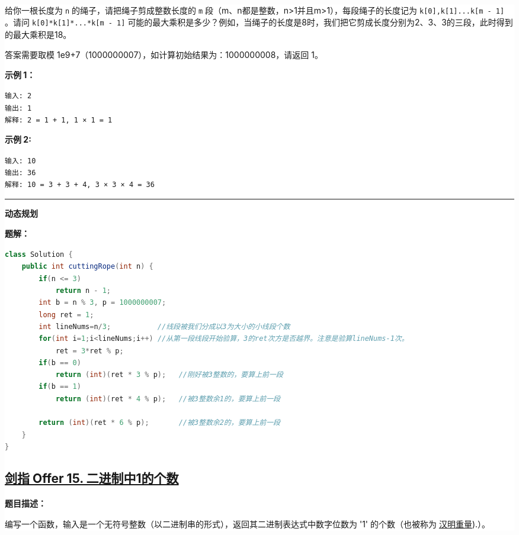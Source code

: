 给你一根长度为 `n` 的绳子，请把绳子剪成整数长度的 `m` 段（m、n都是整数，n>1并且m>1），每段绳子的长度记为 `k[0],k[1]...k[m - 1]` 。请问 `k[0]*k[1]*...*k[m - 1]` 可能的最大乘积是多少？例如，当绳子的长度是8时，我们把它剪成长度分别为2、3、3的三段，此时得到的最大乘积是18。

答案需要取模 1e9+7（1000000007），如计算初始结果为：1000000008，请返回 1。

 

**示例 1：**

```
输入: 2
输出: 1
解释: 2 = 1 + 1, 1 × 1 = 1
```

**示例 2:**

```
输入: 10
输出: 36
解释: 10 = 3 + 3 + 4, 3 × 3 × 4 = 36
```

 

---

**动态规划**

**题解：**

```java
class Solution {
    public int cuttingRope(int n) {
        if(n <= 3) 
            return n - 1;
        int b = n % 3, p = 1000000007;
        long ret = 1;
        int lineNums=n/3;           //线段被我们分成以3为大小的小线段个数
        for(int i=1;i<lineNums;i++) //从第一段线段开始验算，3的ret次方是否越界。注意是验算lineNums-1次。
            ret = 3*ret % p;
        if(b == 0) 
            return (int)(ret * 3 % p);   //刚好被3整数的，要算上前一段
        if(b == 1) 
            return (int)(ret * 4 % p);   //被3整数余1的，要算上前一段

        return (int)(ret * 6 % p);       //被3整数余2的，要算上前一段
    }
}
```

## [剑指 Offer 15. 二进制中1的个数](https://leetcode.cn/problems/er-jin-zhi-zhong-1de-ge-shu-lcof/)

**题目描述：**

编写一个函数，输入是一个无符号整数（以二进制串的形式），返回其二进制表达式中数字位数为 '1' 的个数（也被称为 [汉明重量](http://en.wikipedia.org/wiki/Hamming_weight)).）。
